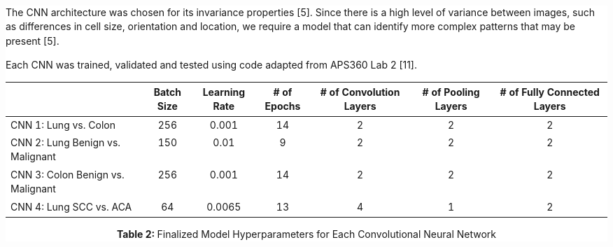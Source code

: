 The CNN architecture was chosen for its invariance properties [5]. Since there is a high level of variance between images, such as differences in cell size, orientation and location, we require a model that can identify more complex patterns that may be present [5]. 

Each CNN was trained, validated and tested using code adapted from APS360 Lab 2 [11].

<table align="center">
<thead>
  <tr>
    <th></th>
    <th align="center">Batch Size</th>
    <th align="center">Learning Rate</th>
    <th align="center"># of Epochs</th>
    <th align="center"># of Convolution Layers</th>
    <th align="center"># of Pooling Layers</th>
    <th align="center"># of Fully Connected Layers</th>
  </tr>
</thead>
<tbody>
  <tr>
    <td>CNN 1: Lung vs. Colon</td>
    <td align="center">256</td>
    <td align="center">0.001</td>
    <td align="center">14</td>
    <td align="center">2</td>
    <td align="center">2</td>
    <td align="center">2</td>
  </tr>
  <tr>
    <td>CNN 2: Lung Benign vs. Malignant</td>
    <td align="center">150</td>
    <td align="center">0.01</td>
    <td align="center">9</td>
    <td align="center">2</td>
    <td align="center">2</td>
    <td align="center">2</td>
  </tr>
  <tr>
    <td>CNN 3: Colon Benign vs. Malignant</td>
    <td align="center">256</td>
    <td align="center">0.001</td>
    <td align="center">14</td>
    <td align="center">2</td>
    <td align="center">2</td>
    <td align="center">2</td>
  </tr>
  <tr>
    <td>CNN 4: Lung SCC vs. ACA</td>
    <td align="center">64</td>
    <td align="center">0.0065</td>
    <td align="center">13</td>
    <td align="center">4</td>
    <td align="center">1</td>
    <td align="center">2</td>
  </tr>
</tbody>
</table>
<p align="center">
    <b>
        Table 2:
    </b>
    Finalized Model Hyperparameters for Each Convolutional Neural Network
</p>
